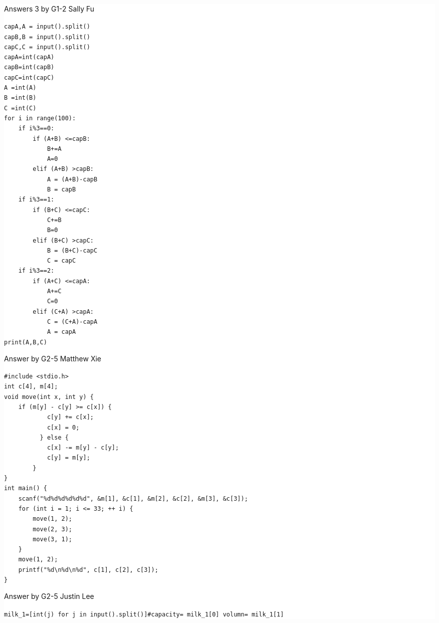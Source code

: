 ```
```
Answers 3 by G1-2 Sally Fu
```
capA,A = input().split()
capB,B = input().split()
capC,C = input().split()
capA=int(capA)
capB=int(capB)
capC=int(capC)
A =int(A)
B =int(B)
C =int(C)
for i in range(100):
    if i%3==0:
        if (A+B) <=capB:
            B+=A
            A=0
        elif (A+B) >capB:
            A = (A+B)-capB
            B = capB
    if i%3==1:
        if (B+C) <=capC:
            C+=B
            B=0
        elif (B+C) >capC:
            B = (B+C)-capC
            C = capC
    if i%3==2:
        if (A+C) <=capA:
            A+=C
            C=0
        elif (C+A) >capA:
            C = (C+A)-capA
            A = capA
print(A,B,C)
```
Answer by G2-5 Matthew Xie
```
#include <stdio.h>
int c[4], m[4];
void move(int x, int y) {
    if (m[y] - c[y] >= c[x]) {
            c[y] += c[x];
            c[x] = 0;
          } else {
            c[x] -= m[y] - c[y];
            c[y] = m[y];
        }
}
int main() {
    scanf("%d%d%d%d%d%d", &m[1], &c[1], &m[2], &c[2], &m[3], &c[3]);
    for (int i = 1; i <= 33; ++ i) {
        move(1, 2);
        move(2, 3);
        move(3, 1);
    }
    move(1, 2);
    printf("%d\n%d\n%d", c[1], c[2], c[3]);
}

```
Answer by G2-5 Justin Lee
```
milk_1=[int(j) for j in input().split()]#capacity= milk_1[0] volumn= milk_1[1]
```